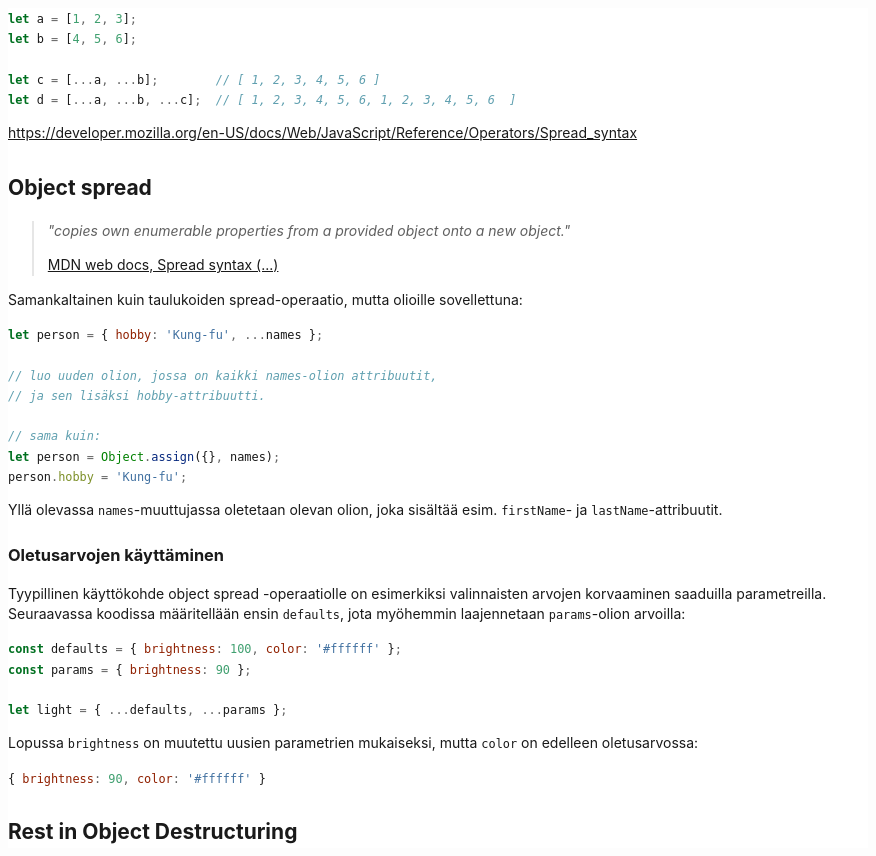 ```js
let a = [1, 2, 3];
let b = [4, 5, 6];

let c = [...a, ...b];        // [ 1, 2, 3, 4, 5, 6 ]
let d = [...a, ...b, ...c];  // [ 1, 2, 3, 4, 5, 6, 1, 2, 3, 4, 5, 6  ]
```

https://developer.mozilla.org/en-US/docs/Web/JavaScript/Reference/Operators/Spread_syntax


## Object spread

> *"copies own enumerable properties from a provided object onto a new object."*
>
> [MDN web docs, Spread syntax (...)](https://developer.mozilla.org/en-US/docs/Web/JavaScript/Reference/Operators/Spread_syntax)

Samankaltainen kuin taulukoiden spread-operaatio, mutta olioille sovellettuna:

```js
let person = { hobby: 'Kung-fu', ...names };

// luo uuden olion, jossa on kaikki names-olion attribuutit, 
// ja sen lisäksi hobby-attribuutti.

// sama kuin:
let person = Object.assign({}, names);
person.hobby = 'Kung-fu';
```

Yllä olevassa `names`-muuttujassa oletetaan olevan olion, joka sisältää esim. `firstName`- ja `lastName`-attribuutit.


### Oletusarvojen käyttäminen

Tyypillinen käyttökohde object spread -operaatiolle on esimerkiksi valinnaisten arvojen korvaaminen saaduilla parametreilla. Seuraavassa koodissa määritellään ensin `defaults`, jota myöhemmin laajennetaan `params`-olion arvoilla:

```js
const defaults = { brightness: 100, color: '#ffffff' };
const params = { brightness: 90 };

let light = { ...defaults, ...params };
```

Lopussa `brightness` on muutettu uusien parametrien mukaiseksi, mutta `color` on edelleen oletusarvossa:

```js
{ brightness: 90, color: '#ffffff' }
```

## Rest in Object Destructuring
